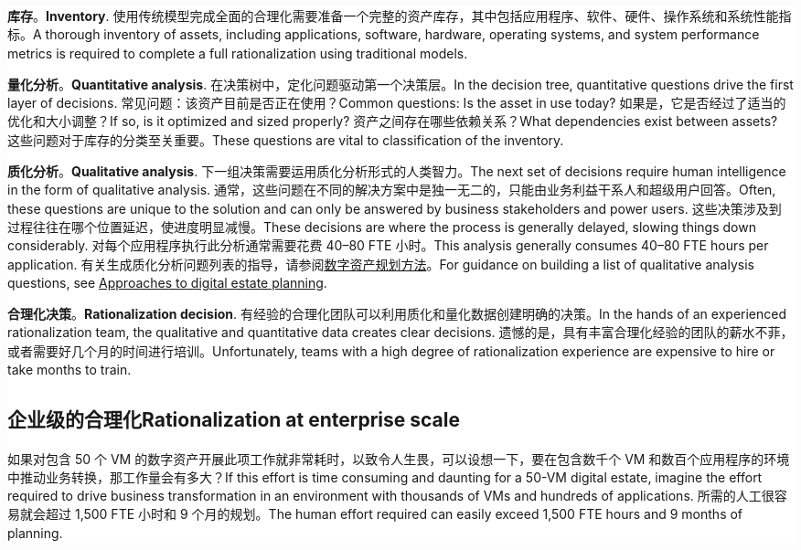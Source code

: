 <span data-ttu-id="3cc5e-114">**库存**。</span><span class="sxs-lookup"><span data-stu-id="3cc5e-114">**Inventory**.</span></span> <span data-ttu-id="3cc5e-115">使用传统模型完成全面的合理化需要准备一个完整的资产库存，其中包括应用程序、软件、硬件、操作系统和系统性能指标。</span><span class="sxs-lookup"><span data-stu-id="3cc5e-115">A thorough inventory of assets, including applications, software, hardware, operating systems, and system performance metrics is required to complete a full rationalization using traditional models.</span></span>

<span data-ttu-id="3cc5e-116">**量化分析**。</span><span class="sxs-lookup"><span data-stu-id="3cc5e-116">**Quantitative analysis**.</span></span> <span data-ttu-id="3cc5e-117">在决策树中，定化问题驱动第一个决策层。</span><span class="sxs-lookup"><span data-stu-id="3cc5e-117">In the decision tree, quantitative questions drive the first layer of decisions.</span></span> <span data-ttu-id="3cc5e-118">常见问题：该资产目前是否正在使用？</span><span class="sxs-lookup"><span data-stu-id="3cc5e-118">Common questions: Is the asset in use today?</span></span> <span data-ttu-id="3cc5e-119">如果是，它是否经过了适当的优化和大小调整？</span><span class="sxs-lookup"><span data-stu-id="3cc5e-119">If so, is it optimized and sized properly?</span></span> <span data-ttu-id="3cc5e-120">资产之间存在哪些依赖关系？</span><span class="sxs-lookup"><span data-stu-id="3cc5e-120">What dependencies exist between assets?</span></span> <span data-ttu-id="3cc5e-121">这些问题对于库存的分类至关重要。</span><span class="sxs-lookup"><span data-stu-id="3cc5e-121">These questions are vital to classification of the inventory.</span></span>

<span data-ttu-id="3cc5e-122">**质化分析**。</span><span class="sxs-lookup"><span data-stu-id="3cc5e-122">**Qualitative analysis**.</span></span> <span data-ttu-id="3cc5e-123">下一组决策需要运用质化分析形式的人类智力。</span><span class="sxs-lookup"><span data-stu-id="3cc5e-123">The next set of decisions require human intelligence in the form of qualitative analysis.</span></span> <span data-ttu-id="3cc5e-124">通常，这些问题在不同的解决方案中是独一无二的，只能由业务利益干系人和超级用户回答。</span><span class="sxs-lookup"><span data-stu-id="3cc5e-124">Often, these questions are unique to the solution and can only be answered by business stakeholders and power users.</span></span> <span data-ttu-id="3cc5e-125">这些决策涉及到过程往往在哪个位置延迟，使进度明显减慢。</span><span class="sxs-lookup"><span data-stu-id="3cc5e-125">These decisions are where the process is generally delayed, slowing things down considerably.</span></span> <span data-ttu-id="3cc5e-126">对每个应用程序执行此分析通常需要花费 40&ndash;80 FTE 小时。</span><span class="sxs-lookup"><span data-stu-id="3cc5e-126">This analysis generally consumes 40&ndash;80 FTE hours per application.</span></span> <span data-ttu-id="3cc5e-127">有关生成质化分析问题列表的指导，请参阅[数字资产规划方法](approach.md)。</span><span class="sxs-lookup"><span data-stu-id="3cc5e-127">For guidance on building a list of qualitative analysis questions, see [Approaches to digital estate planning](approach.md).</span></span>

<span data-ttu-id="3cc5e-128">**合理化决策**。</span><span class="sxs-lookup"><span data-stu-id="3cc5e-128">**Rationalization decision**.</span></span> <span data-ttu-id="3cc5e-129">有经验的合理化团队可以利用质化和量化数据创建明确的决策。</span><span class="sxs-lookup"><span data-stu-id="3cc5e-129">In the hands of an experienced rationalization team, the qualitative and quantitative data creates clear decisions.</span></span> <span data-ttu-id="3cc5e-130">遗憾的是，具有丰富合理化经验的团队的薪水不菲，或者需要好几个月的时间进行培训。</span><span class="sxs-lookup"><span data-stu-id="3cc5e-130">Unfortunately, teams with a high degree of rationalization experience are expensive to hire or take months to train.</span></span>

## <a name="rationalization-at-enterprise-scale"></a><span data-ttu-id="3cc5e-131">企业级的合理化</span><span class="sxs-lookup"><span data-stu-id="3cc5e-131">Rationalization at enterprise scale</span></span>

<span data-ttu-id="3cc5e-132">如果对包含 50 个 VM 的数字资产开展此项工作就非常耗时，以致令人生畏，可以设想一下，要在包含数千个 VM 和数百个应用程序的环境中推动业务转换，那工作量会有多大？</span><span class="sxs-lookup"><span data-stu-id="3cc5e-132">If this effort is time consuming and daunting for a 50-VM digital estate, imagine the effort required to drive business transformation in an environment with thousands of VMs and hundreds of applications.</span></span> <span data-ttu-id="3cc5e-133">所需的人工很容易就会超过 1,500 FTE 小时和 9 个月的规划。</span><span class="sxs-lookup"><span data-stu-id="3cc5e-133">The human effort required can easily exceed 1,500 FTE hours and 9 months of planning.</span></span>
